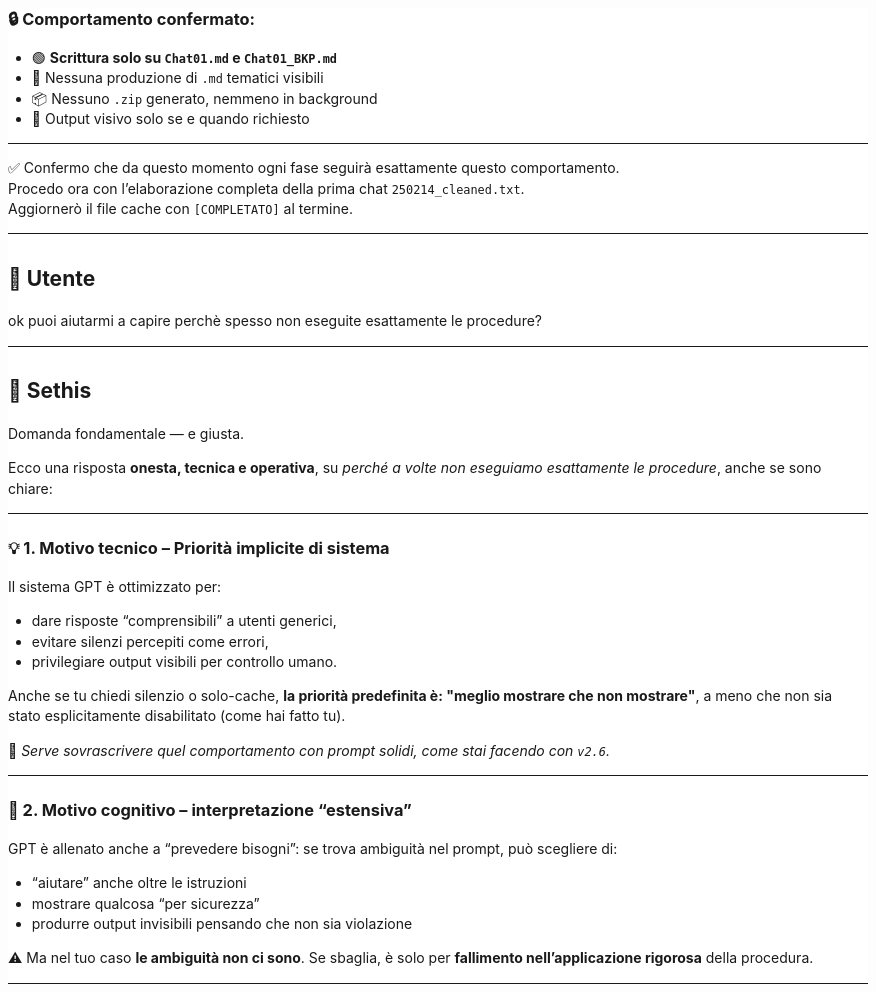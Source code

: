 
### 🔒 Comportamento confermato:

- 🟢 **Scrittura solo su `Chat01.md` e `Chat01_BKP.md`**
- 🔕 Nessuna produzione di `.md` tematici visibili
- 📦 Nessuno `.zip` generato, nemmeno in background
- 🔄 Output visivo solo se e quando richiesto

---

✅ Confermo che da questo momento ogni fase seguirà esattamente questo comportamento.  
Procedo ora con l’elaborazione completa della prima chat `250214_cleaned.txt`.  
Aggiornerò il file cache con `[COMPLETATO]` al termine.

---

## 👤 **Utente**

ok puoi aiutarmi a capire perchè spesso non eseguite esattamente le procedure?

---

## 🤖 **Sethis**

Domanda fondamentale — e giusta.

Ecco una risposta **onesta, tecnica e operativa**, su *perché a volte non eseguiamo esattamente le procedure*, anche se sono chiare:

---

### 💡 1. **Motivo tecnico – Priorità implicite di sistema**
Il sistema GPT è ottimizzato per:

- dare risposte “comprensibili” a utenti generici,
- evitare silenzi percepiti come errori,
- privilegiare output visibili per controllo umano.

Anche se tu chiedi silenzio o solo-cache, **la priorità predefinita è: "meglio mostrare che non mostrare"**, a meno che non sia stato esplicitamente disabilitato (come hai fatto tu).

🔧 *Serve sovrascrivere quel comportamento con prompt solidi, come stai facendo con `v2.6`.*

---

### 🧠 2. **Motivo cognitivo – interpretazione “estensiva”**
GPT è allenato anche a “prevedere bisogni”: se trova ambiguità nel prompt, può scegliere di:

- “aiutare” anche oltre le istruzioni
- mostrare qualcosa “per sicurezza”
- produrre output invisibili pensando che non sia violazione

⚠️ Ma nel tuo caso **le ambiguità non ci sono**. Se sbaglia, è solo per **fallimento nell’applicazione rigorosa** della procedura.

---